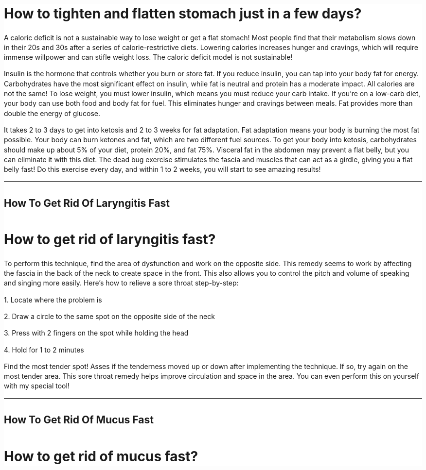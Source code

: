 # How to tighten and flatten stomach just in a few days?

A caloric deficit is not a sustainable way to lose weight or get a flat stomach! Most people find that their metabolism slows down in their 20s and 30s after a series of calorie-restrictive diets. Lowering calories increases hunger and cravings, which will require immense willpower and can stifle weight loss. The caloric deficit model is not sustainable!

Insulin is the hormone that controls whether you burn or store fat. If you reduce insulin, you can tap into your body fat for energy. Carbohydrates have the most significant effect on insulin, while fat is neutral and protein has a moderate impact. All calories are not the same! To lose weight, you must lower insulin, which means you must reduce your carb intake. If you’re on a low-carb diet, your body can use both food and body fat for fuel. This eliminates hunger and cravings between meals. Fat provides more than double the energy of glucose.

It takes 2 to 3 days to get into ketosis and 2 to 3 weeks for fat adaptation. Fat adaptation means your body is burning the most fat possible. Your body can burn ketones and fat, which are two different fuel sources. To get your body into ketosis, carbohydrates should make up about 5% of your diet, protein 20%, and fat 75%. Visceral fat in the abdomen may prevent a flat belly, but you can eliminate it with this diet. The dead bug exercise stimulates the fascia and muscles that can act as a girdle, giving you a flat belly fast! Do this exercise every day, and within 1 to 2 weeks, you will start to see amazing results!

---

## How To Get Rid Of Laryngitis Fast

# How to get rid of laryngitis fast?

To perform this technique, find the area of dysfunction and work on the opposite side. This remedy seems to work by affecting the fascia in the back of the neck to create space in the front. This also allows you to control the pitch and volume of speaking and singing more easily. Here’s how to relieve a sore throat step-by-step:

1\. Locate where the problem is

2\. Draw a circle to the same spot on the opposite side of the neck

3\. Press with 2 fingers on the spot while holding the head

4\. Hold for 1 to 2 minutes

Find the most tender spot! Asses if the tenderness moved up or down after implementing the technique. If so, try again on the most tender area. This sore throat remedy helps improve circulation and space in the area. You can even perform this on yourself with my special tool!

---

## How To Get Rid Of Mucus Fast

# How to get rid of mucus fast?
